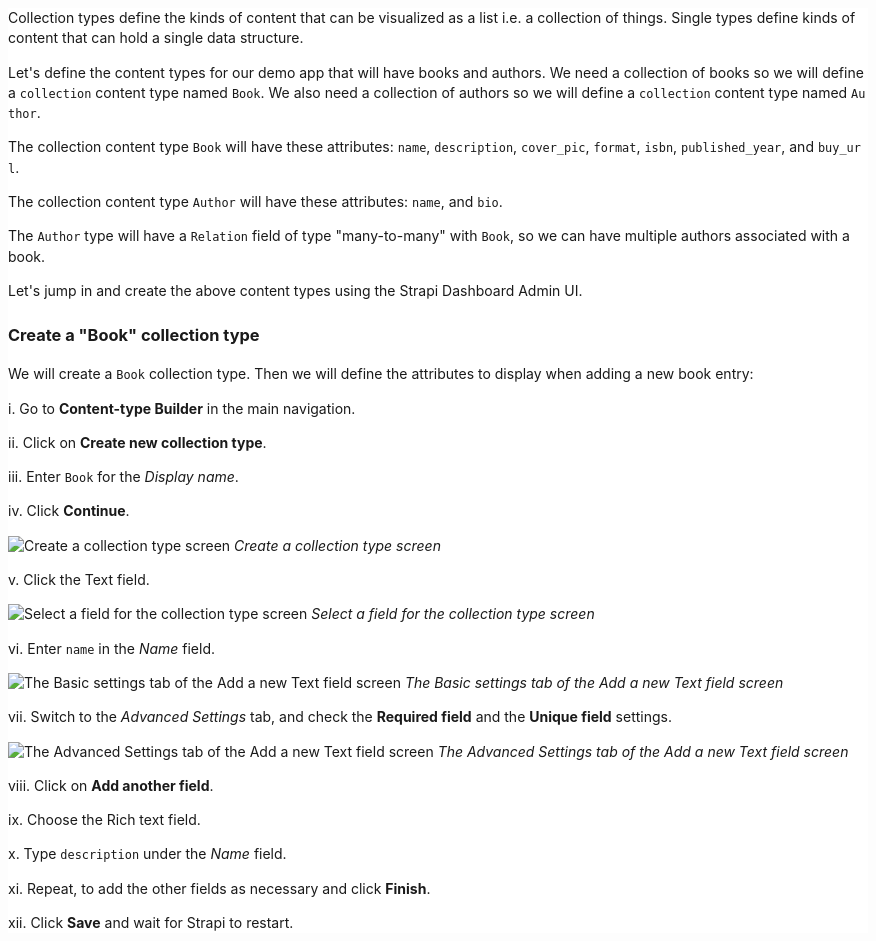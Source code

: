 Collection types define the kinds of content that can be visualized as a list i.e. a collection of things. Single types define kinds of content that can hold a single data structure.

Let's define the content types for our demo app that will have books and authors. We need a  collection of books so we will define a `collection` content type named `Book`. We also need a  collection of authors so we will define a `collection` content type named `Author`. 

The collection content type `Book` will have these attributes: `name`, `description`, `cover_pic`, `format`, `isbn`, `published_year`, and `buy_url`. 

The collection content type `Author` will have these attributes: `name`, and `bio`.

The `Author` type will have a `Relation` field of type "many-to-many" with `Book`, so we can have multiple authors associated with a book.

Let's jump in and create the above content types using the Strapi Dashboard Admin UI.

### Create a "Book" collection type

We will create a `Book` collection type. Then we will define the attributes to display when adding a new book entry:

i. Go to **Content-type Builder** in the main navigation.

ii. Click on **Create new collection type**.

iii. Enter `Book` for the _Display name_.

iv. Click **Continue**.

![Create a collection type screen](https://user-images.githubusercontent.com/8188/215478766-fad54326-a684-4507-8814-cc9877a3c73b.png)
*Create a collection type screen*

v. Click the Text field.

![Select a field for the collection type screen](https://user-images.githubusercontent.com/8188/215478970-c1e671b6-741f-4d6f-8f22-79aee97de678.png)
*Select a field for the collection type screen*

vi. Enter `name` in the _Name_ field.

![The Basic settings tab of the Add a new Text field screen](https://user-images.githubusercontent.com/8188/215479705-a5f20d1b-0bc0-4910-83ea-640f3e685e5c.png)
*The Basic settings tab of the Add a new Text field screen*

vii. Switch to the _Advanced Settings_ tab, and check the **Required field** and the **Unique field** settings.

![The Advanced Settings tab of the Add a new Text field screen](https://user-images.githubusercontent.com/8188/215479869-e4ad435e-7a4e-4a04-9034-911d0fd11d9b.png)
*The Advanced Settings tab of the Add a new Text field screen*

viii. Click on **Add another field**.

ix. Choose the Rich text field.

x. Type `description` under the _Name_ field.

xi. Repeat, to add the other fields as necessary and click **Finish**.

xii. Click **Save** and wait for Strapi to restart.
